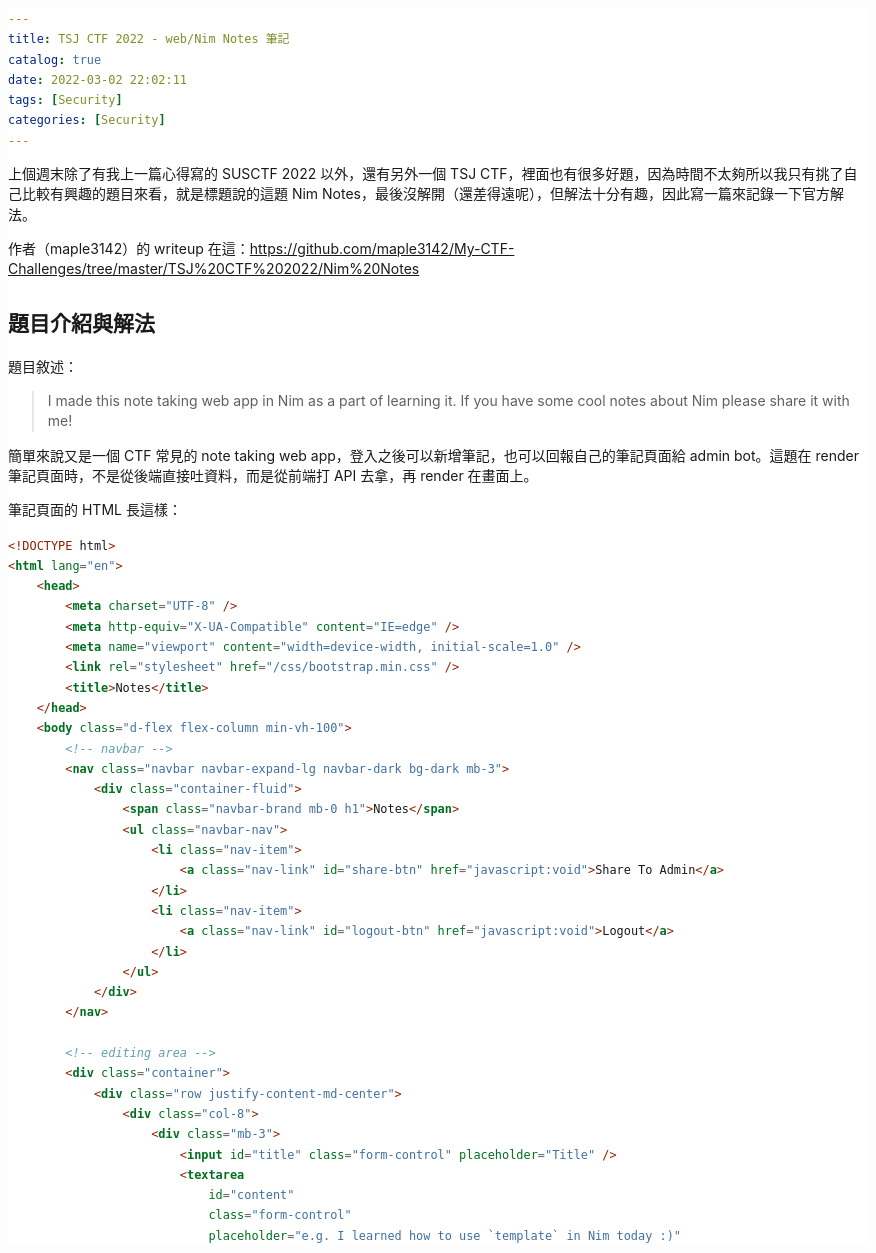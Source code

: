 ```yaml
---
title: TSJ CTF 2022 - web/Nim Notes 筆記
catalog: true
date: 2022-03-02 22:02:11
tags: [Security]
categories: [Security]
---
```


上個週末除了有我上一篇心得寫的 SUSCTF 2022 以外，還有另外一個 TSJ CTF，裡面也有很多好題，因為時間不太夠所以我只有挑了自己比較有興趣的題目來看，就是標題說的這題 Nim Notes，最後沒解開（還差得遠呢），但解法十分有趣，因此寫一篇來記錄一下官方解法。

作者（maple3142）的 writeup 在這：https://github.com/maple3142/My-CTF-Challenges/tree/master/TSJ%20CTF%202022/Nim%20Notes



## 題目介紹與解法

題目敘述：

> I made this note taking web app in Nim as a part of learning it. If you have some cool notes about Nim please share it with me!

簡單來說又是一個 CTF 常見的 note taking web app，登入之後可以新增筆記，也可以回報自己的筆記頁面給 admin bot。這題在 render 筆記頁面時，不是從後端直接吐資料，而是從前端打 API 去拿，再 render 在畫面上。

筆記頁面的 HTML 長這樣：

``` html
<!DOCTYPE html>
<html lang="en">
	<head>
		<meta charset="UTF-8" />
		<meta http-equiv="X-UA-Compatible" content="IE=edge" />
		<meta name="viewport" content="width=device-width, initial-scale=1.0" />
		<link rel="stylesheet" href="/css/bootstrap.min.css" />
		<title>Notes</title>
	</head>
	<body class="d-flex flex-column min-vh-100">
		<!-- navbar -->
		<nav class="navbar navbar-expand-lg navbar-dark bg-dark mb-3">
			<div class="container-fluid">
				<span class="navbar-brand mb-0 h1">Notes</span>
				<ul class="navbar-nav">
					<li class="nav-item">
						<a class="nav-link" id="share-btn" href="javascript:void">Share To Admin</a>
					</li>
					<li class="nav-item">
						<a class="nav-link" id="logout-btn" href="javascript:void">Logout</a>
					</li>
				</ul>
			</div>
		</nav>

		<!-- editing area -->
		<div class="container">
			<div class="row justify-content-md-center">
				<div class="col-8">
					<div class="mb-3">
						<input id="title" class="form-control" placeholder="Title" />
						<textarea
							id="content"
							class="form-control"
							placeholder="e.g. I learned how to use `template` in Nim today :)"
```